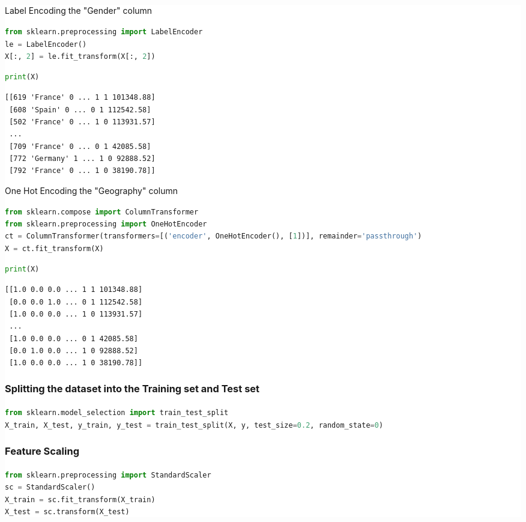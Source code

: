 Label Encoding the "Gender" column

```python
from sklearn.preprocessing import LabelEncoder
le = LabelEncoder()
X[:, 2] = le.fit_transform(X[:, 2])
```

```python
print(X)
```

    [[619 'France' 0 ... 1 1 101348.88]
     [608 'Spain' 0 ... 0 1 112542.58]
     [502 'France' 0 ... 1 0 113931.57]
     ...
     [709 'France' 0 ... 0 1 42085.58]
     [772 'Germany' 1 ... 1 0 92888.52]
     [792 'France' 0 ... 1 0 38190.78]]

One Hot Encoding the "Geography" column

```python
from sklearn.compose import ColumnTransformer
from sklearn.preprocessing import OneHotEncoder
ct = ColumnTransformer(transformers=[('encoder', OneHotEncoder(), [1])], remainder='passthrough')
X = ct.fit_transform(X)
```

```python
print(X)
```

    [[1.0 0.0 0.0 ... 1 1 101348.88]
     [0.0 0.0 1.0 ... 0 1 112542.58]
     [1.0 0.0 0.0 ... 1 0 113931.57]
     ...
     [1.0 0.0 0.0 ... 0 1 42085.58]
     [0.0 1.0 0.0 ... 1 0 92888.52]
     [1.0 0.0 0.0 ... 1 0 38190.78]]

### Splitting the dataset into the Training set and Test set

```python
from sklearn.model_selection import train_test_split
X_train, X_test, y_train, y_test = train_test_split(X, y, test_size=0.2, random_state=0)
```

### Feature Scaling

```python
from sklearn.preprocessing import StandardScaler
sc = StandardScaler()
X_train = sc.fit_transform(X_train)
X_test = sc.transform(X_test)
```
